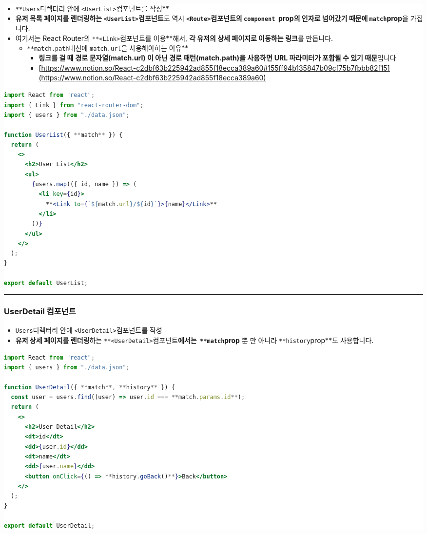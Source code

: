 - `**Users`디렉터리 안에 `<UserList>`컴포넌트를 작성**
- **유저 목록 페이지를 렌더링하는 `<UserList>`컴포넌트**도 역시 **`<Route>`컴포넌트의 `component`
 prop의 인자로 넘어갔기 때문에 `match`prop**을 가집니다.
- 여기서는 React Router의 `**<Link>`컴포넌트를 이용**해서, 
**각 유저의 상세 페이지로 이동하는 링크**를 만듭니다.
    - `**match.path`대신에 `match.url`을 사용해야하는 이유**
        - **링크를 걸 때** **경로 문자열(match.url) 이 아닌 
        경로 패턴(match.path)을 사용하면** **URL 파라미터가 포함될 수 있기 때문**입니다
        - [https://www.notion.so/React-c2dbf63b225942ad855f18ecca389a60#155ff94b135847b09cf75b7fbbb82f15](https://www.notion.so/React-c2dbf63b225942ad855f18ecca389a60)

```jsx
import React from "react";
import { Link } from "react-router-dom";
import { users } from "./data.json";

function UserList({ **match** }) {
  return (
    <>
      <h2>User List</h2>
      <ul>
        {users.map(({ id, name }) => (
          <li key={id}>
            **<Link to={`${match.url}/${id}`}>{name}</Link>**
          </li>
        ))}
      </ul>
    </>
  );
}

export default UserList;
```

---

### **UserDetail 컴포넌트**

- `Users`디렉터리 안에 `<UserDetail>`컴포넌트를 작성
- **유저 상세 페이지를 렌더링**하는 `**<UserDetail>`컴포넌트**에서는 
`**match`prop** 뿐 만 아니라 `**history`prop**도 사용합니다.

```jsx
import React from "react";
import { users } from "./data.json";

function UserDetail({ **match**, **history** }) {
  const user = users.find((user) => user.id === **match.params.id**);
  return (
    <>
      <h2>User Detail</h2>
      <dt>id</dt>
      <dd>{user.id}</dd>
      <dt>name</dt>
      <dd>{user.name}</dd>
      <button onClick={() => **history.goBack()**}>Back</button>
    </>
  );
}

export default UserDetail;
```
